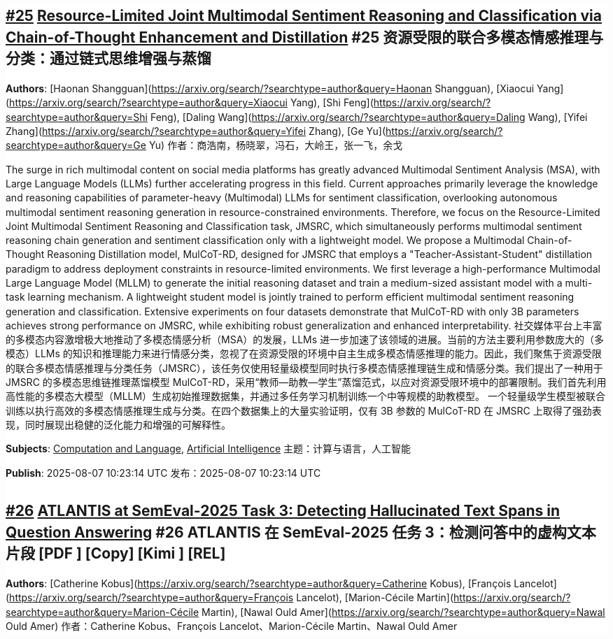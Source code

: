 ## [#25](https://arxiv.org/abs/2508.05234) [Resource-Limited Joint Multimodal Sentiment Reasoning and Classification via Chain-of-Thought Enhancement and Distillation](https://papers.cool/arxiv/2508.05234)  #25 资源受限的联合多模态情感推理与分类：通过链式思维增强与蒸馏

**Authors**: [Haonan Shangguan](https://arxiv.org/search/?searchtype=author&query=Haonan Shangguan), [Xiaocui Yang](https://arxiv.org/search/?searchtype=author&query=Xiaocui Yang), [Shi Feng](https://arxiv.org/search/?searchtype=author&query=Shi Feng), [Daling Wang](https://arxiv.org/search/?searchtype=author&query=Daling Wang), [Yifei Zhang](https://arxiv.org/search/?searchtype=author&query=Yifei Zhang), [Ge Yu](https://arxiv.org/search/?searchtype=author&query=Ge Yu)
作者：商浩南，杨晓翠，冯石，大岭王，张一飞，余戈

The surge in rich multimodal content on social media platforms has greatly advanced Multimodal Sentiment Analysis (MSA), with Large Language Models (LLMs) further accelerating progress in this field. Current approaches primarily leverage the knowledge and reasoning capabilities of parameter-heavy (Multimodal) LLMs for sentiment classification, overlooking autonomous multimodal sentiment reasoning generation in resource-constrained environments. Therefore, we focus on the Resource-Limited Joint Multimodal Sentiment Reasoning and Classification task, JMSRC, which simultaneously performs multimodal sentiment reasoning chain generation and sentiment classification only with a lightweight model. We propose a Multimodal Chain-of-Thought Reasoning Distillation model, MulCoT-RD, designed for JMSRC that employs a "Teacher-Assistant-Student" distillation paradigm to address deployment constraints in resource-limited environments. We first leverage a high-performance Multimodal Large Language Model (MLLM) to generate the initial reasoning dataset and train a medium-sized assistant model with a multi-task learning mechanism. A lightweight student model is jointly trained to perform efficient multimodal sentiment reasoning generation and classification. Extensive experiments on four datasets demonstrate that MulCoT-RD with only 3B parameters achieves strong performance on JMSRC, while exhibiting robust generalization and enhanced interpretability.
社交媒体平台上丰富的多模态内容激增极大地推动了多模态情感分析（MSA）的发展，LLMs 进一步加速了该领域的进展。当前的方法主要利用参数庞大的（多模态）LLMs 的知识和推理能力来进行情感分类，忽视了在资源受限的环境中自主生成多模态情感推理的能力。因此，我们聚焦于资源受限的联合多模态情感推理与分类任务（JMSRC），该任务仅使用轻量级模型同时执行多模态情感推理链生成和情感分类。我们提出了一种用于 JMSRC 的多模态思维链推理蒸馏模型 MulCoT-RD，采用“教师—助教—学生”蒸馏范式，以应对资源受限环境中的部署限制。我们首先利用高性能的多模态大模型（MLLM）生成初始推理数据集，并通过多任务学习机制训练一个中等规模的助教模型。 一个轻量级学生模型被联合训练以执行高效的多模态情感推理生成与分类。在四个数据集上的大量实验证明，仅有 3B 参数的 MulCoT-RD 在 JMSRC 上取得了强劲表现，同时展现出稳健的泛化能力和增强的可解释性。

**Subjects**: [Computation and Language](https://papers.cool/arxiv/cs.CL), [Artificial Intelligence](https://papers.cool/arxiv/cs.AI)
主题：计算与语言，人工智能

**Publish**: 2025-08-07 10:23:14 UTC
发布：2025-08-07 10:23:14 UTC

## [#26](https://arxiv.org/abs/2508.05179) [ATLANTIS at SemEval-2025 Task 3: Detecting Hallucinated Text Spans in Question Answering](https://papers.cool/arxiv/2508.05179)  #26 ATLANTIS 在 SemEval-2025 任务 3：检测问答中的虚构文本片段 [PDF ] [Copy] [Kimi ] [REL]

**Authors**: [Catherine Kobus](https://arxiv.org/search/?searchtype=author&query=Catherine Kobus), [François Lancelot](https://arxiv.org/search/?searchtype=author&query=François Lancelot), [Marion-Cécile Martin](https://arxiv.org/search/?searchtype=author&query=Marion-Cécile Martin), [Nawal Ould Amer](https://arxiv.org/search/?searchtype=author&query=Nawal Ould Amer)
作者：Catherine Kobus、François Lancelot、Marion-Cécile Martin、Nawal Ould Amer
